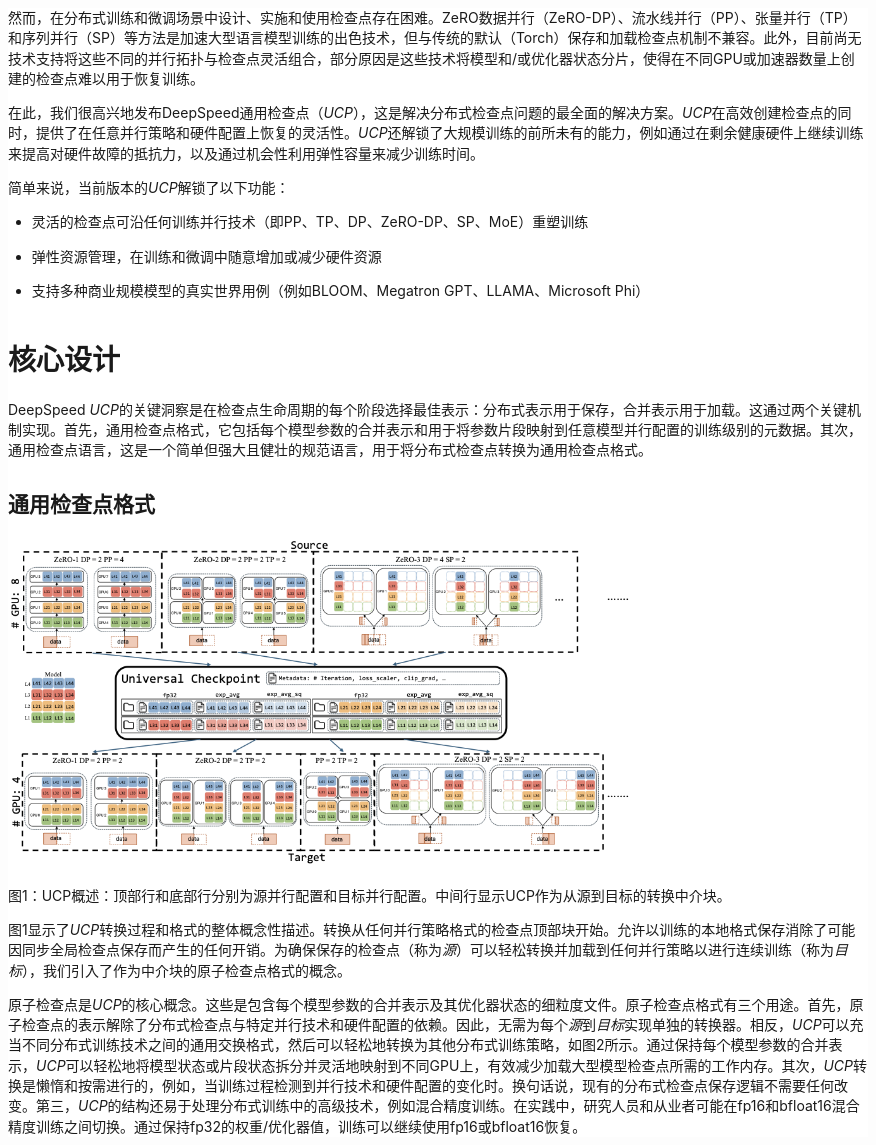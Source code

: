 然而，在分布式训练和微调场景中设计、实施和使用检查点存在困难。ZeRO数据并行（ZeRO-DP）、流水线并行（PP）、张量并行（TP）和序列并行（SP）等方法是加速大型语言模型训练的出色技术，但与传统的默认（Torch）保存和加载检查点机制不兼容。此外，目前尚无技术支持将这些不同的并行拓扑与检查点灵活组合，部分原因是这些技术将模型和/或优化器状态分片，使得在不同GPU或加速器数量上创建的检查点难以用于恢复训练。

在此，我们很高兴地发布DeepSpeed通用检查点（*UCP*），这是解决分布式检查点问题的最全面的解决方案。*UCP*在高效创建检查点的同时，提供了在任意并行策略和硬件配置上恢复的灵活性。*UCP*还解锁了大规模训练的前所未有的能力，例如通过在剩余健康硬件上继续训练来提高对硬件故障的抵抗力，以及通过机会性利用弹性容量来减少训练时间。

简单来说，当前版本的*UCP*解锁了以下功能：

- 灵活的检查点可沿任何训练并行技术（即PP、TP、DP、ZeRO-DP、SP、MoE）重塑训练

- 弹性资源管理，在训练和微调中随意增加或减少硬件资源

- 支持多种商业规模模型的真实世界用例（例如BLOOM、Megatron GPT、LLAMA、Microsoft Phi）

# 核心设计

DeepSpeed *UCP*的关键洞察是在检查点生命周期的每个阶段选择最佳表示：分布式表示用于保存，合并表示用于加载。这通过两个关键机制实现。首先，通用检查点格式，它包括每个模型参数的合并表示和用于将参数片段映射到任意模型并行配置的训练级别的元数据。其次，通用检查点语言，这是一个简单但强大且健壮的规范语言，用于将分布式检查点转换为通用检查点格式。

## 通用检查点格式

<img src="../media/image2.png" style="width:6.5in;height:3.42153in" />

图1：UCP概述：顶部行和底部行分别为源并行配置和目标并行配置。中间行显示UCP作为从源到目标的转换中介块。

图1显示了*UCP*转换过程和格式的整体概念性描述。转换从任何并行策略格式的检查点顶部块开始。允许以训练的本地格式保存消除了可能因同步全局检查点保存而产生的任何开销。为确保保存的检查点（称为*源*）可以轻松转换并加载到任何并行策略以进行连续训练（称为*目标*），我们引入了作为中介块的原子检查点格式的概念。

原子检查点是*UCP*的核心概念。这些是包含每个模型参数的合并表示及其优化器状态的细粒度文件。原子检查点格式有三个用途。首先，原子检查点的表示解除了分布式检查点与特定并行技术和硬件配置的依赖。因此，无需为每个*源*到*目标*实现单独的转换器。相反，*UCP*可以充当不同分布式训练技术之间的通用交换格式，然后可以轻松地转换为其他分布式训练策略，如图2所示。通过保持每个模型参数的合并表示，*UCP*可以轻松地将模型状态或片段状态拆分并灵活地映射到不同GPU上，有效减少加载大型模型检查点所需的工作内存。其次，*UCP*转换是懒惰和按需进行的，例如，当训练过程检测到并行技术和硬件配置的变化时。换句话说，现有的分布式检查点保存逻辑不需要任何改变。第三，*UCP*的结构还易于处理分布式训练中的高级技术，例如混合精度训练。在实践中，研究人员和从业者可能在fp16和bfloat16混合精度训练之间切换。通过保持fp32的权重/优化器值，训练可以继续使用fp16或bfloat16恢复。
